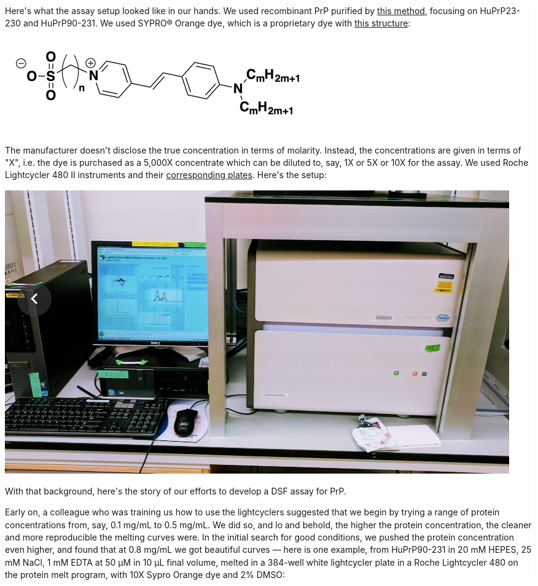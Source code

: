 Here's what the assay setup looked like in our hands. We used recombinant PrP purified by [this method](/2014/07/30/recombinant-prion-protein-rocky-mountain-style/), focusing on HuPrP23-230 and HuPrP90-231. We used SYPRO&reg; Orange dye, which is a proprietary dye with [this structure](https://commons.wikimedia.org/wiki/File:SYPRO_Orange_IS.svg):

![](/media/2017/06/sypro_orange.png)

The manufacturer doesn't disclose the true concentration in terms of molarity. Instead, the concentrations are given in terms of "X", i.e. the dye is purchased as a 5,000X concentrate which can be diluted to, say, 1X or 5X or 10X for the assay. We used Roche Lightcycler 480 II instruments and their [corresponding plates](https://shop.roche.com/shop/products/lightcycler14301-480-multiwell-plate-384-white). Here's the setup:

![](/media/2017/06/dsf-setup.png)

With that background, here's the story of our efforts to develop a DSF assay for PrP.

Early on, a colleague who was training us how to use the lightcyclers suggested that we begin by trying a range of protein concentrations from, say, 0.1 mg/mL to 0.5 mg/mL. We did so, and lo and behold, the higher the protein concentration, the cleaner and more reproducible the melting curves were. In the initial search for good conditions, we pushed the protein concentration even higher, and found that at 0.8 mg/mL we got beautiful curves &mdash; here is one example, from HuPrP90-231 in 20 mM HEPES, 25 mM NaCl, 1 mM EDTA at 50 &mu;M in 10 &mu;L final volume, melted in a 384-well white lightcycler plate in a Roche Lightcycler 480 on the protein melt program, with 10X Sypro Orange dye and 2% DMSO:
